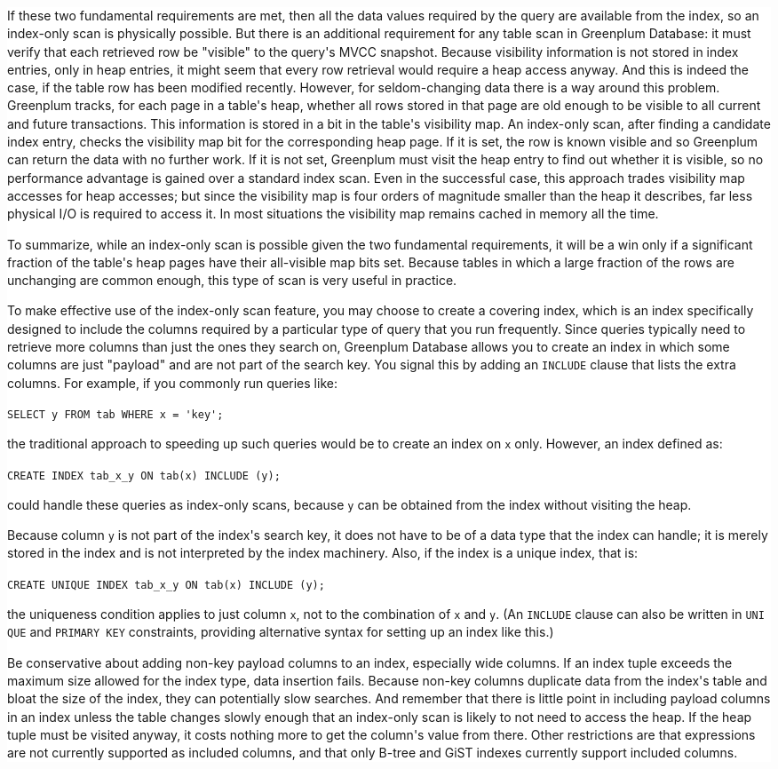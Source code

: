 If these two fundamental requirements are met, then all the data values required by the query are available from the index, so an index-only scan is physically possible. But there is an additional requirement for any table scan in Greenplum Database: it must verify that each retrieved row be "visible" to the query's MVCC snapshot. Because visibility information is not stored in index entries, only in heap entries, it might seem that every row retrieval would require a heap access anyway. And this is indeed the case, if the table row has been modified recently. However, for seldom-changing data there is a way around this problem. Greenplum tracks, for each page in a table's heap, whether all rows stored in that page are old enough to be visible to all current and future transactions. This information is stored in a bit in the table's visibility map. An index-only scan, after finding a candidate index entry, checks the visibility map bit for the corresponding heap page. If it is set, the row is known visible and so Greenplum can return the data with no further work. If it is not set, Greenplum must visit the heap entry to find out whether it is visible, so no performance advantage is gained over a standard index scan. Even in the successful case, this approach trades visibility map accesses for heap accesses; but since the visibility map is four orders of magnitude smaller than the heap it describes, far less physical I/O is required to access it. In most situations the visibility map remains cached in memory all the time.

To summarize, while an index-only scan is possible given the two fundamental requirements, it will be a win only if a significant fraction of the table's heap pages have their all-visible map bits set. Because tables in which a large fraction of the rows are unchanging are common enough, this type of scan is very useful in practice.

To make effective use of the index-only scan feature, you may choose to create a covering index, which is an index specifically designed to include the columns required by a particular type of query that you run frequently. Since queries typically need to retrieve more columns than just the ones they search on, Greenplum Database allows you to create an index in which some columns are just "payload" and are not part of the search key. You signal this by adding an `INCLUDE` clause that lists the extra columns. For example, if you commonly run queries like:

```
SELECT y FROM tab WHERE x = 'key';
```

the traditional approach to speeding up such queries would be to create an index on `x` only. However, an index defined as:

```
CREATE INDEX tab_x_y ON tab(x) INCLUDE (y);
```

could handle these queries as index-only scans, because `y` can be obtained from the index without visiting the heap.

Because column `y` is not part of the index's search key, it does not have to be of a data type that the index can handle; it is merely stored in the index and is not interpreted by the index machinery. Also, if the index is a unique index, that is:

```
CREATE UNIQUE INDEX tab_x_y ON tab(x) INCLUDE (y);
```

the uniqueness condition applies to just column `x`, not to the combination of `x` and `y`. (An `INCLUDE` clause can also be written in `UNIQUE` and `PRIMARY KEY` constraints, providing alternative syntax for setting up an index like this.)

Be conservative about adding non-key payload columns to an index, especially wide columns. If an index tuple exceeds the maximum size allowed for the index type, data insertion fails. Because non-key columns duplicate data from the index's table and bloat the size of the index, they can potentially slow searches. And remember that there is little point in including payload columns in an index unless the table changes slowly enough that an index-only scan is likely to not need to access the heap. If the heap tuple must be visited anyway, it costs nothing more to get the column's value from there. Other restrictions are that expressions are not currently supported as included columns, and that only B-tree and GiST indexes currently support included columns.
